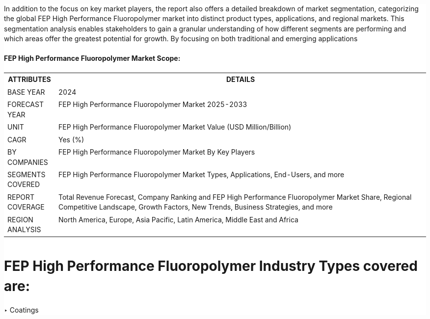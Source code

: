 In addition to the focus on key market players, the report also offers a detailed breakdown of market segmentation, categorizing the global FEP High Performance Fluoropolymer market into distinct product types, applications, and regional markets. This segmentation analysis enables stakeholders to gain a granular understanding of how different segments are performing and which areas offer the greatest potential for growth. By focusing on both traditional and emerging applications

<h4>FEP High Performance Fluoropolymer Market Scope:</h4>
<table>
<tr>
<th>ATTRIBUTES</th>
<th>DETAILS</th>
</tr>
<tr>
<td>BASE YEAR</td>
<td>2024</td>
</tr>
<tr>
<td>FORECAST YEAR</td>
<td>FEP High Performance Fluoropolymer Market 2025-2033</td>
</tr>
<tr>
<td>UNIT</td>
<td>FEP High Performance Fluoropolymer Market Value (USD Million/Billion)</td>
<tr>
<td>CAGR</td>
<td>Yes (%)</td>
</tr>
</tr>
<tr>
<td>BY COMPANIES</td>
<td>FEP High Performance Fluoropolymer Market By Key Players</td>
</tr>
<tr>
<td>SEGMENTS COVERED</td>
<td>FEP High Performance Fluoropolymer Market Types, Applications, End-Users, and more</td>
</tr>
<tr>
<td>REPORT COVERAGE</td>
<td>Total Revenue Forecast, Company Ranking and FEP High Performance Fluoropolymer Market Share, Regional Competitive Landscape, Growth Factors, New Trends, Business Strategies, and more</td>
</tr>
<tr>
<td>REGION ANALYSIS</td>
<td>North America, Europe, Asia Pacific, Latin America, Middle East and Africa</td>
</tr>
</table>

# <strong>FEP High Performance Fluoropolymer Industry Types covered are:</strong>

‣ Coatings
